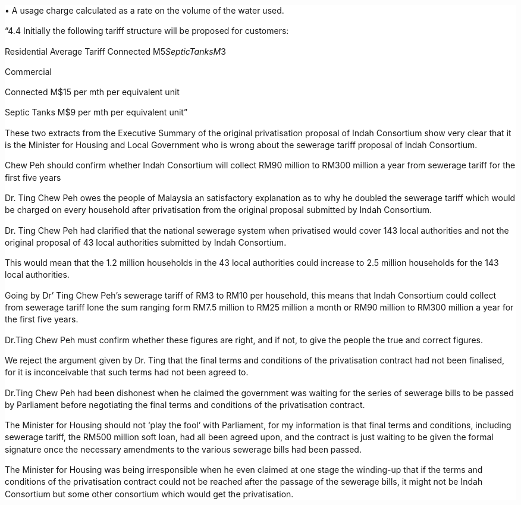 •	A usage charge calculated as a rate on the volume of the water used.

“4.4 Initially the following tariff structure will be proposed for customers:

Residential						Average Tariff
Connected                                                                                        M$5
Septic Tanks                                                                                    M$3

Commercial

Connected                                                                        M$15 per mth per equivalent unit

Septic Tanks                                                                    M$9 per mth per equivalent unit”

These two extracts from the Executive Summary of the original privatisation proposal of Indah Consortium show very clear that it is the Minister for Housing and Local Government who is wrong about the sewerage tariff proposal of Indah Consortium.

Chew Peh should confirm whether Indah Consortium will collect RM90 million to RM300 million a year from sewerage tariff for the first five years


 Dr. Ting Chew Peh owes the people of Malaysia an satisfactory explanation as to why he doubled the sewerage tariff which would be charged on every household after privatisation from the original proposal submitted by Indah Consortium.

Dr. Ting Chew Peh had clarified that the national sewerage system when privatised would cover 143 local authorities and not the original proposal of 43 local authorities submitted by Indah Consortium.

This would mean that the 1.2 million households in the 43 local authorities could increase to 2.5 million households for the 143 local authorities.

Going by Dr’ Ting Chew Peh’s sewerage tariff of RM3 to RM10 per household, this means that Indah Consortium could collect from sewerage tariff lone the sum ranging form RM7.5 million to RM25 million a month or RM90 million to RM300 million a year for the first five years.

Dr.Ting Chew Peh must confirm whether these figures are right, and if not, to give the people the true and correct figures.

We reject the argument given by Dr. Ting that the final terms and conditions of the privatisation contract had not been finalised, for it is inconceivable that such terms had not been agreed to.

Dr.Ting Chew Peh had been dishonest when he claimed the government was waiting for the series of sewerage bills to be passed by Parliament before negotiating the final terms and conditions of the privatisation contract.

The Minister for Housing should not ‘play the fool’ with Parliament, for my information is that final terms and conditions, including sewerage tariff, the RM500 million soft loan, had all been agreed upon, and the contract is just waiting to be given the formal signature once the necessary amendments to the various sewerage bills had been passed.

The Minister for Housing was being irresponsible when he even claimed at one stage the winding-up that if the terms and conditions of the privatisation contract could not be reached after the passage of the sewerage bills, it might not be Indah Consortium but some other consortium which would get the privatisation.
